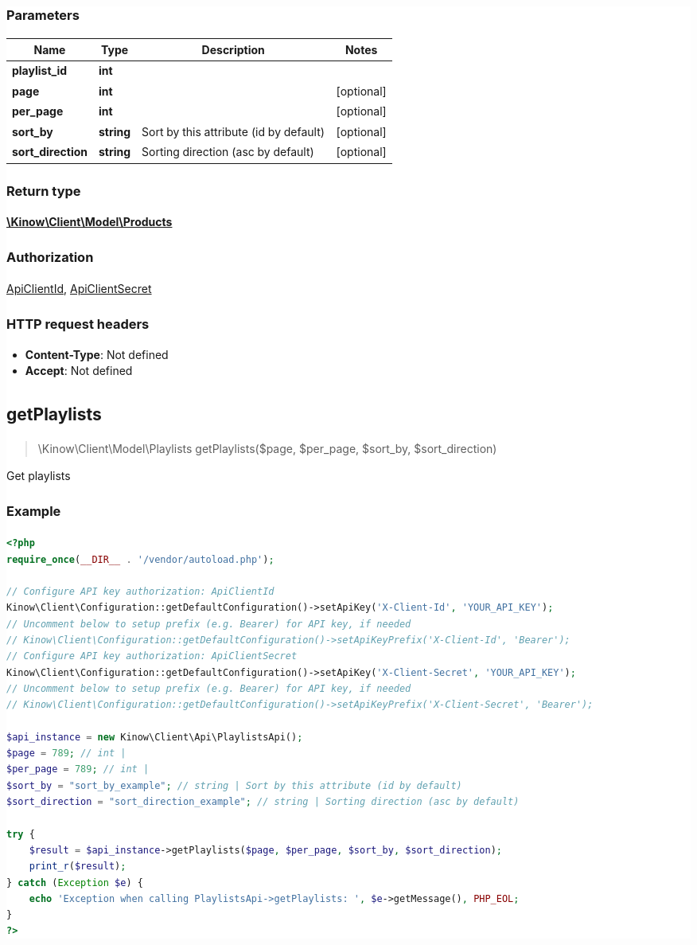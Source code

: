 ### Parameters

Name | Type | Description  | Notes
------------- | ------------- | ------------- | -------------
 **playlist_id** | **int**|  |
 **page** | **int**|  | [optional]
 **per_page** | **int**|  | [optional]
 **sort_by** | **string**| Sort by this attribute (id by default) | [optional]
 **sort_direction** | **string**| Sorting direction (asc by default) | [optional]

### Return type

[**\Kinow\Client\Model\Products**](#Products)

### Authorization

[ApiClientId](#ApiClientId), [ApiClientSecret](#ApiClientSecret)

### HTTP request headers

 - **Content-Type**: Not defined
 - **Accept**: Not defined

## **getPlaylists**
> \Kinow\Client\Model\Playlists getPlaylists($page, $per_page, $sort_by, $sort_direction)



Get playlists

### Example
```php
<?php
require_once(__DIR__ . '/vendor/autoload.php');

// Configure API key authorization: ApiClientId
Kinow\Client\Configuration::getDefaultConfiguration()->setApiKey('X-Client-Id', 'YOUR_API_KEY');
// Uncomment below to setup prefix (e.g. Bearer) for API key, if needed
// Kinow\Client\Configuration::getDefaultConfiguration()->setApiKeyPrefix('X-Client-Id', 'Bearer');
// Configure API key authorization: ApiClientSecret
Kinow\Client\Configuration::getDefaultConfiguration()->setApiKey('X-Client-Secret', 'YOUR_API_KEY');
// Uncomment below to setup prefix (e.g. Bearer) for API key, if needed
// Kinow\Client\Configuration::getDefaultConfiguration()->setApiKeyPrefix('X-Client-Secret', 'Bearer');

$api_instance = new Kinow\Client\Api\PlaylistsApi();
$page = 789; // int | 
$per_page = 789; // int | 
$sort_by = "sort_by_example"; // string | Sort by this attribute (id by default)
$sort_direction = "sort_direction_example"; // string | Sorting direction (asc by default)

try {
    $result = $api_instance->getPlaylists($page, $per_page, $sort_by, $sort_direction);
    print_r($result);
} catch (Exception $e) {
    echo 'Exception when calling PlaylistsApi->getPlaylists: ', $e->getMessage(), PHP_EOL;
}
?>
```
